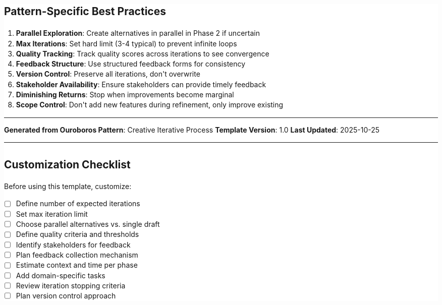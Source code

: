 
## Pattern-Specific Best Practices

1. **Parallel Exploration**: Create alternatives in parallel in Phase 2 if uncertain
2. **Max Iterations**: Set hard limit (3-4 typical) to prevent infinite loops
3. **Quality Tracking**: Track quality scores across iterations to see convergence
4. **Feedback Structure**: Use structured feedback forms for consistency
5. **Version Control**: Preserve all iterations, don't overwrite
6. **Stakeholder Availability**: Ensure stakeholders can provide timely feedback
7. **Diminishing Returns**: Stop when improvements become marginal
8. **Scope Control**: Don't add new features during refinement, only improve existing

---

**Generated from Ouroboros Pattern**: Creative Iterative Process
**Template Version**: 1.0
**Last Updated**: 2025-10-25

---

## Customization Checklist

Before using this template, customize:
- [ ] Define number of expected iterations
- [ ] Set max iteration limit
- [ ] Choose parallel alternatives vs. single draft
- [ ] Define quality criteria and thresholds
- [ ] Identify stakeholders for feedback
- [ ] Plan feedback collection mechanism
- [ ] Estimate context and time per phase
- [ ] Add domain-specific tasks
- [ ] Review iteration stopping criteria
- [ ] Plan version control approach
